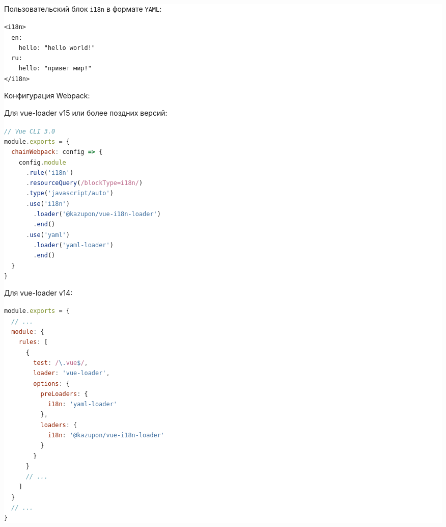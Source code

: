 Пользовательский блок `i18n` в формате `YAML`:

```vue
<i18n>
  en:
    hello: "hello world!"
  ru:
    hello: "привет мир!"
</i18n>
```

Конфигурация Webpack:

Для vue-loader v15 или более поздних версий:

```js
// Vue CLI 3.0
module.exports = {
  chainWebpack: config => {
    config.module
      .rule('i18n')
      .resourceQuery(/blockType=i18n/)
      .type('javascript/auto')
      .use('i18n')
        .loader('@kazupon/vue-i18n-loader')
        .end()
      .use('yaml')
        .loader('yaml-loader')
        .end()
  }
}
```

Для vue-loader v14:

```js
module.exports = {
  // ...
  module: {
    rules: [
      {
        test: /\.vue$/,
        loader: 'vue-loader',
        options: {
          preLoaders: {
            i18n: 'yaml-loader'
          },
          loaders: {
            i18n: '@kazupon/vue-i18n-loader'
          }
        }
      }
      // ...
    ]
  }
  // ...
}
```
